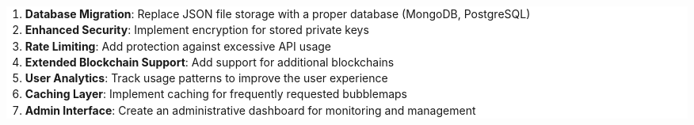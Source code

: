 1. **Database Migration**: Replace JSON file storage with a proper database (MongoDB, PostgreSQL)
2. **Enhanced Security**: Implement encryption for stored private keys
3. **Rate Limiting**: Add protection against excessive API usage
4. **Extended Blockchain Support**: Add support for additional blockchains
5. **User Analytics**: Track usage patterns to improve the user experience
6. **Caching Layer**: Implement caching for frequently requested bubblemaps
7. **Admin Interface**: Create an administrative dashboard for monitoring and management 
